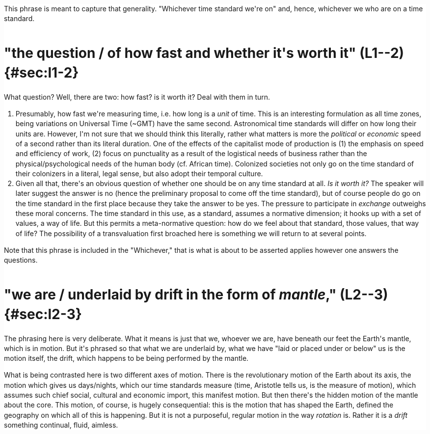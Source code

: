 This phrase is meant to capture that generality. "Whichever time
standard we're on" and, hence, whichever we who are on a time standard.

"the question / of how fast and whether it's worth it" (L1--2) {#sec:l1-2}
==============================================================

What question? Well, there are two: how fast? is it worth it? Deal with
them in turn.

1.  Presumably, how fast we're measuring time, i.e. how long is a *unit*
    of time. This is an interesting formulation as all time zones, being
    variations on Universal Time (\~GMT) have the same second.
    Astronomical time standards will differ on how long their units are.
    However, I'm not sure that we should think this literally, rather
    what matters is more the *political* or *economic* speed of a second
    rather than its literal duration. One of the effects of the
    capitalist mode of production is (1) the emphasis on speed and
    efficiency of work, (2) focus on punctuality as a result of the
    logistical needs of business rather than the physical/psychological
    needs of the human body (cf. African time). Colonized societies not
    only go on the time standard of their colonizers in a literal, legal
    sense, but also adopt their temporal culture.
2.  Given all that, there's an obvious question of whether one should be
    on any time standard at all. *Is it worth it?* The speaker will
    later suggest the answer is no (hence the preliminary proposal to
    come off the time standard), but of course people do go on the time
    standard in the first place because they take the answer to be yes.
    The pressure to participate in *exchange* outweighs these moral
    concerns. The time standard in this use, as a standard, assumes a
    normative dimension; it hooks up with a set of values, a way of
    life. But this permits a meta-normative question: how do we feel
    about that standard, those values, that way of life? The possibility
    of a transvaluation first broached here is something we will return
    to at several points.

Note that this phrase is included in the "Whichever," that is what is
about to be asserted applies however one answers the questions.

"we are / underlaid by drift in the form of *mantle*," (L2--3) {#sec:l2-3}
==============================================================

The phrasing here is very deliberate. What it means is just that we,
whoever we are, have beneath our feet the Earth's mantle, which is in
motion. But it's phrased so that what we are underlaid by, what we have
"laid or placed under or below" us is the motion itself, the drift,
which happens to be being performed by the mantle.

What is being contrasted here is two different axes of motion. There is
the revolutionary motion of the Earth about its axis, the motion which
gives us days/nights, which our time standards measure (time, Aristotle
tells us, is the measure of motion), which assumes such chief social,
cultural and economic import, this manifest motion. But then there's the
hidden motion of the mantle about the core. This motion, of course, is
hugely consequential: this is the motion that has shaped the Earth,
defined the geography on which all of this is happening. But it is not a
purposeful, regular motion in the way *rotation* is. Rather it is a
*drift* something continual, fluid, aimless.
